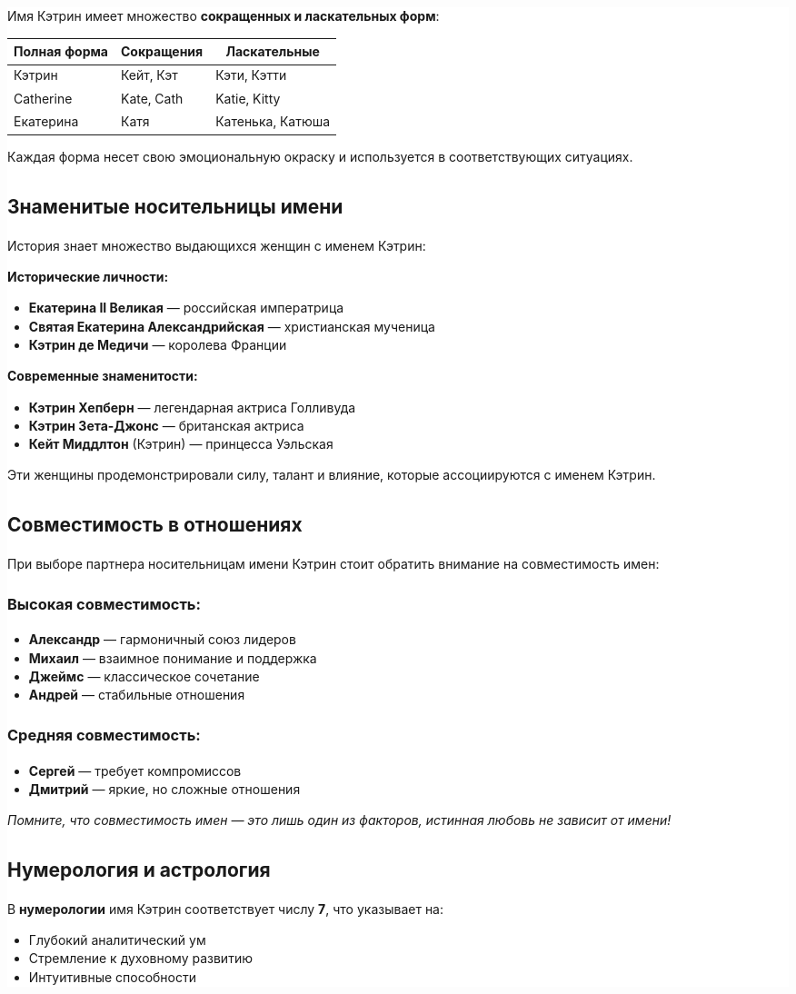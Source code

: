 Имя Кэтрин имеет множество **сокращенных и ласкательных форм**:

| Полная форма | Сокращения | Ласкательные     |
| ------------ | ---------- | ---------------- |
| Кэтрин       | Кейт, Кэт  | Кэти, Кэтти      |
| Catherine    | Kate, Cath | Katie, Kitty     |
| Екатерина    | Катя       | Катенька, Катюша |

Каждая форма несет свою эмоциональную окраску и используется в соответствующих ситуациях.

## Знаменитые носительницы имени

История знает множество выдающихся женщин с именем Кэтрин:

**Исторические личности:**

- **Екатерина II Великая** — российская императрица
- **Святая Екатерина Александрийская** — христианская мученица
- **Кэтрин де Медичи** — королева Франции

**Современные знаменитости:**

- **Кэтрин Хепберн** — легендарная актриса Голливуда
- **Кэтрин Зета-Джонс** — британская актриса
- **Кейт Миддлтон** (Кэтрин) — принцесса Уэльская

Эти женщины продемонстрировали силу, талант и влияние, которые ассоциируются с именем Кэтрин.

## Совместимость в отношениях

При выборе партнера носительницам имени Кэтрин стоит обратить внимание на совместимость имен:

### Высокая совместимость:

- **Александр** — гармоничный союз лидеров
- **Михаил** — взаимное понимание и поддержка
- **Джеймс** — классическое сочетание
- **Андрей** — стабильные отношения

### Средняя совместимость:

- **Сергей** — требует компромиссов
- **Дмитрий** — яркие, но сложные отношения

_Помните, что совместимость имен — это лишь один из факторов, истинная любовь не зависит от имени!_

## Нумерология и астрология

В **нумерологии** имя Кэтрин соответствует числу **7**, что указывает на:

- Глубокий аналитический ум
- Стремление к духовному развитию
- Интуитивные способности
